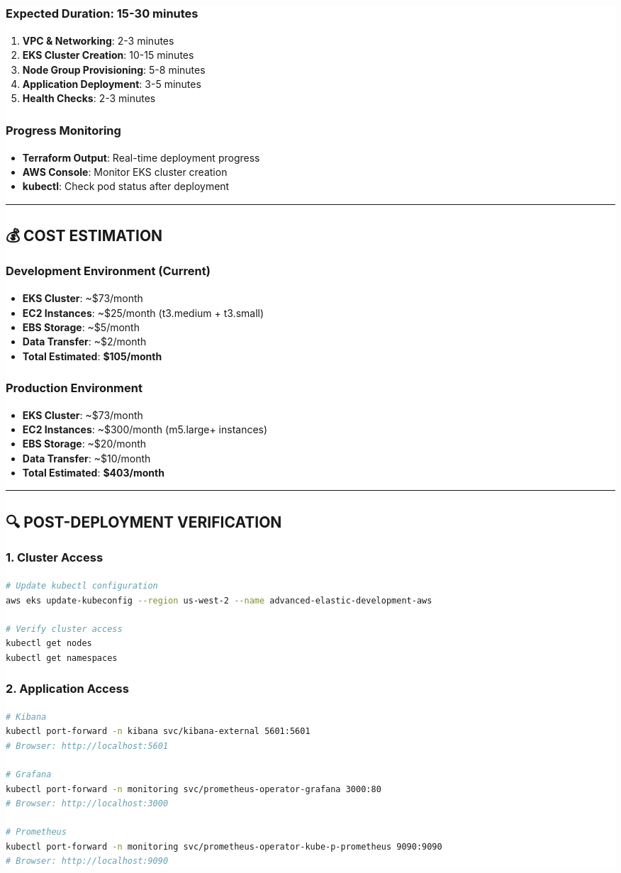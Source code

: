 ### **Expected Duration: 15-30 minutes**

1. **VPC & Networking**: 2-3 minutes
2. **EKS Cluster Creation**: 10-15 minutes
3. **Node Group Provisioning**: 5-8 minutes
4. **Application Deployment**: 3-5 minutes
5. **Health Checks**: 2-3 minutes

### **Progress Monitoring**
- **Terraform Output**: Real-time deployment progress
- **AWS Console**: Monitor EKS cluster creation
- **kubectl**: Check pod status after deployment

---

## 💰 **COST ESTIMATION**

### **Development Environment (Current)**
- **EKS Cluster**: ~$73/month
- **EC2 Instances**: ~$25/month (t3.medium + t3.small)
- **EBS Storage**: ~$5/month
- **Data Transfer**: ~$2/month
- **Total Estimated**: **$105/month**

### **Production Environment**
- **EKS Cluster**: ~$73/month
- **EC2 Instances**: ~$300/month (m5.large+ instances)
- **EBS Storage**: ~$20/month
- **Data Transfer**: ~$10/month
- **Total Estimated**: **$403/month**

---

## 🔍 **POST-DEPLOYMENT VERIFICATION**

### **1. Cluster Access**
```bash
# Update kubectl configuration
aws eks update-kubeconfig --region us-west-2 --name advanced-elastic-development-aws

# Verify cluster access
kubectl get nodes
kubectl get namespaces
```

### **2. Application Access**
```bash
# Kibana
kubectl port-forward -n kibana svc/kibana-external 5601:5601
# Browser: http://localhost:5601

# Grafana
kubectl port-forward -n monitoring svc/prometheus-operator-grafana 3000:80
# Browser: http://localhost:3000

# Prometheus
kubectl port-forward -n monitoring svc/prometheus-operator-kube-p-prometheus 9090:9090
# Browser: http://localhost:9090
```
